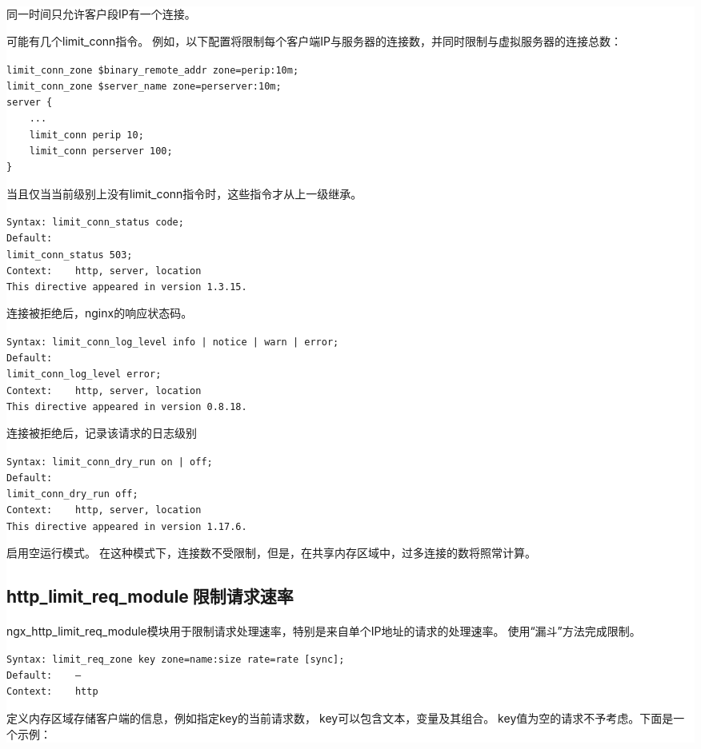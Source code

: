 同一时间只允许客户段IP有一个连接。

可能有几个limit_conn指令。 例如，以下配置将限制每个客户端IP与服务器的连接数，并同时限制与虚拟服务器的连接总数：

```plain
limit_conn_zone $binary_remote_addr zone=perip:10m;
limit_conn_zone $server_name zone=perserver:10m;
server {
    ...
    limit_conn perip 10;
    limit_conn perserver 100;
}
```

当且仅当当前级别上没有limit_conn指令时，这些指令才从上一级继承。

```plain
Syntax:	limit_conn_status code;
Default:
limit_conn_status 503;
Context:	http, server, location
This directive appeared in version 1.3.15.
```

连接被拒绝后，nginx的响应状态码。

```plain
Syntax:	limit_conn_log_level info | notice | warn | error;
Default:
limit_conn_log_level error;
Context:	http, server, location
This directive appeared in version 0.8.18.
```

连接被拒绝后，记录该请求的日志级别

```plain
Syntax:	limit_conn_dry_run on | off;
Default:
limit_conn_dry_run off;
Context:	http, server, location
This directive appeared in version 1.17.6.
```

启用空运行模式。 在这种模式下，连接数不受限制，但是，在共享内存区域中，过多连接的数将照常计算。

## http_limit_req_module 限制请求速率

ngx_http_limit_req_module模块用于限制请求处理速率，特别是来自单个IP地址的请求的处理速率。 使用“漏斗”方法完成限制。

```plain
Syntax:	limit_req_zone key zone=name:size rate=rate [sync];
Default:	—
Context:	http
```

定义内存区域存储客户端的信息，例如指定key的当前请求数， key可以包含文本，变量及其组合。 key值为空的请求不予考虑。下面是一个示例：
